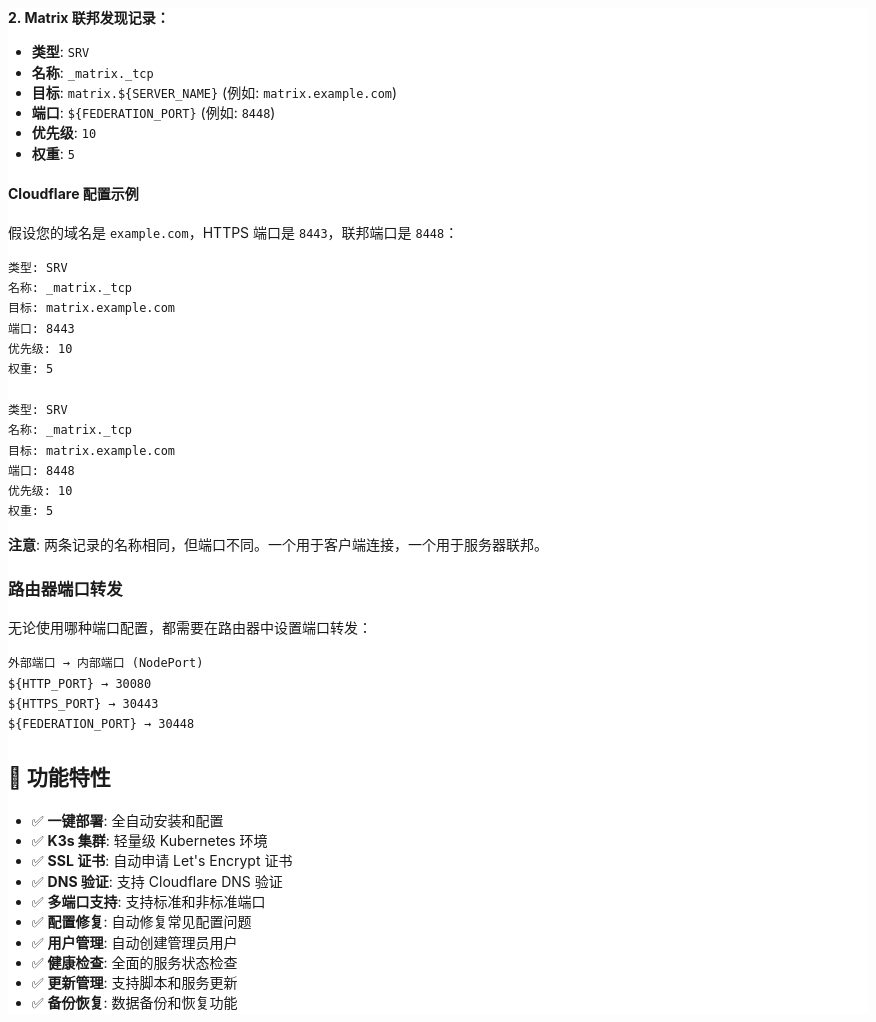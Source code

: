 **2. Matrix 联邦发现记录：**
- **类型**: `SRV`
- **名称**: `_matrix._tcp`
- **目标**: `matrix.${SERVER_NAME}` (例如: `matrix.example.com`)
- **端口**: `${FEDERATION_PORT}` (例如: `8448`)
- **优先级**: `10`
- **权重**: `5`

#### Cloudflare 配置示例

假设您的域名是 `example.com`，HTTPS 端口是 `8443`，联邦端口是 `8448`：

```
类型: SRV
名称: _matrix._tcp
目标: matrix.example.com
端口: 8443
优先级: 10
权重: 5

类型: SRV  
名称: _matrix._tcp
目标: matrix.example.com
端口: 8448
优先级: 10
权重: 5
```

**注意**: 两条记录的名称相同，但端口不同。一个用于客户端连接，一个用于服务器联邦。

### 路由器端口转发

无论使用哪种端口配置，都需要在路由器中设置端口转发：

```
外部端口 → 内部端口 (NodePort)
${HTTP_PORT} → 30080
${HTTPS_PORT} → 30443  
${FEDERATION_PORT} → 30448
```

## 🔧 功能特性

- ✅ **一键部署**: 全自动安装和配置
- ✅ **K3s 集群**: 轻量级 Kubernetes 环境
- ✅ **SSL 证书**: 自动申请 Let's Encrypt 证书
- ✅ **DNS 验证**: 支持 Cloudflare DNS 验证
- ✅ **多端口支持**: 支持标准和非标准端口
- ✅ **配置修复**: 自动修复常见配置问题
- ✅ **用户管理**: 自动创建管理员用户
- ✅ **健康检查**: 全面的服务状态检查
- ✅ **更新管理**: 支持脚本和服务更新
- ✅ **备份恢复**: 数据备份和恢复功能
